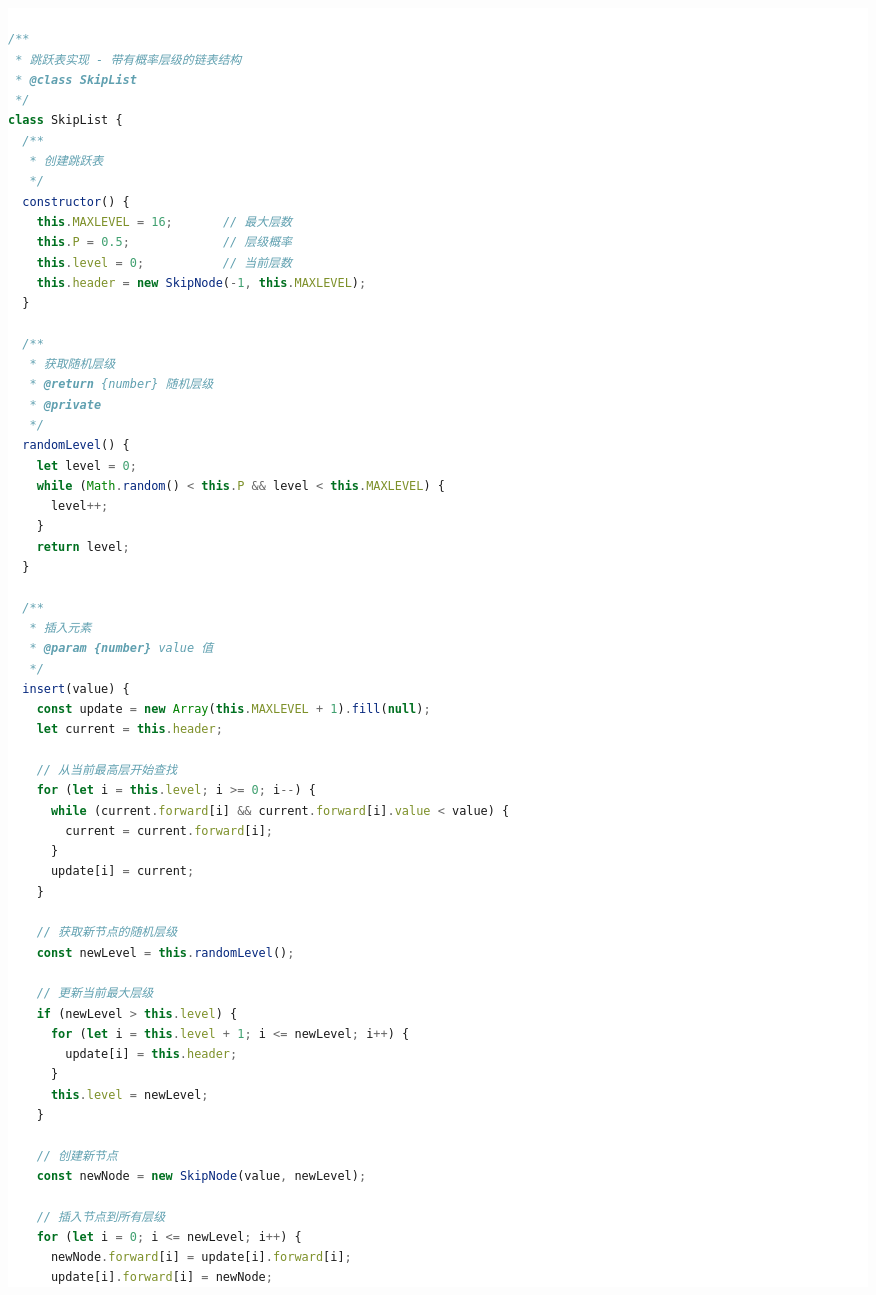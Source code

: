    ```javascript

   /**
    * 跳跃表实现 - 带有概率层级的链表结构
    * @class SkipList
    */
   class SkipList {
     /**
      * 创建跳跃表
      */
     constructor() {
       this.MAXLEVEL = 16;       // 最大层数
       this.P = 0.5;             // 层级概率
       this.level = 0;           // 当前层数
       this.header = new SkipNode(-1, this.MAXLEVEL);
     }

     /**
      * 获取随机层级
      * @return {number} 随机层级
      * @private
      */
     randomLevel() {
       let level = 0;
       while (Math.random() < this.P && level < this.MAXLEVEL) {
         level++;
       }
       return level;
     }

     /**
      * 插入元素
      * @param {number} value 值
      */
     insert(value) {
       const update = new Array(this.MAXLEVEL + 1).fill(null);
       let current = this.header;

       // 从当前最高层开始查找
       for (let i = this.level; i >= 0; i--) {
         while (current.forward[i] && current.forward[i].value < value) {
           current = current.forward[i];
         }
         update[i] = current;
       }

       // 获取新节点的随机层级
       const newLevel = this.randomLevel();

       // 更新当前最大层级
       if (newLevel > this.level) {
         for (let i = this.level + 1; i <= newLevel; i++) {
           update[i] = this.header;
         }
         this.level = newLevel;
       }

       // 创建新节点
       const newNode = new SkipNode(value, newLevel);

       // 插入节点到所有层级
       for (let i = 0; i <= newLevel; i++) {
         newNode.forward[i] = update[i].forward[i];
         update[i].forward[i] = newNode;
   ```